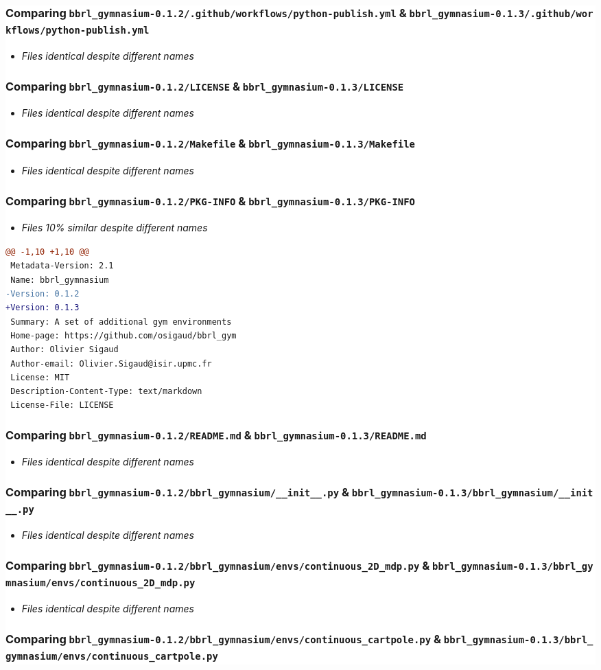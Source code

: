 ### Comparing `bbrl_gymnasium-0.1.2/.github/workflows/python-publish.yml` & `bbrl_gymnasium-0.1.3/.github/workflows/python-publish.yml`

 * *Files identical despite different names*

### Comparing `bbrl_gymnasium-0.1.2/LICENSE` & `bbrl_gymnasium-0.1.3/LICENSE`

 * *Files identical despite different names*

### Comparing `bbrl_gymnasium-0.1.2/Makefile` & `bbrl_gymnasium-0.1.3/Makefile`

 * *Files identical despite different names*

### Comparing `bbrl_gymnasium-0.1.2/PKG-INFO` & `bbrl_gymnasium-0.1.3/PKG-INFO`

 * *Files 10% similar despite different names*

```diff
@@ -1,10 +1,10 @@
 Metadata-Version: 2.1
 Name: bbrl_gymnasium
-Version: 0.1.2
+Version: 0.1.3
 Summary: A set of additional gym environments
 Home-page: https://github.com/osigaud/bbrl_gym
 Author: Olivier Sigaud
 Author-email: Olivier.Sigaud@isir.upmc.fr
 License: MIT
 Description-Content-Type: text/markdown
 License-File: LICENSE
```

### Comparing `bbrl_gymnasium-0.1.2/README.md` & `bbrl_gymnasium-0.1.3/README.md`

 * *Files identical despite different names*

### Comparing `bbrl_gymnasium-0.1.2/bbrl_gymnasium/__init__.py` & `bbrl_gymnasium-0.1.3/bbrl_gymnasium/__init__.py`

 * *Files identical despite different names*

### Comparing `bbrl_gymnasium-0.1.2/bbrl_gymnasium/envs/continuous_2D_mdp.py` & `bbrl_gymnasium-0.1.3/bbrl_gymnasium/envs/continuous_2D_mdp.py`

 * *Files identical despite different names*

### Comparing `bbrl_gymnasium-0.1.2/bbrl_gymnasium/envs/continuous_cartpole.py` & `bbrl_gymnasium-0.1.3/bbrl_gymnasium/envs/continuous_cartpole.py`
